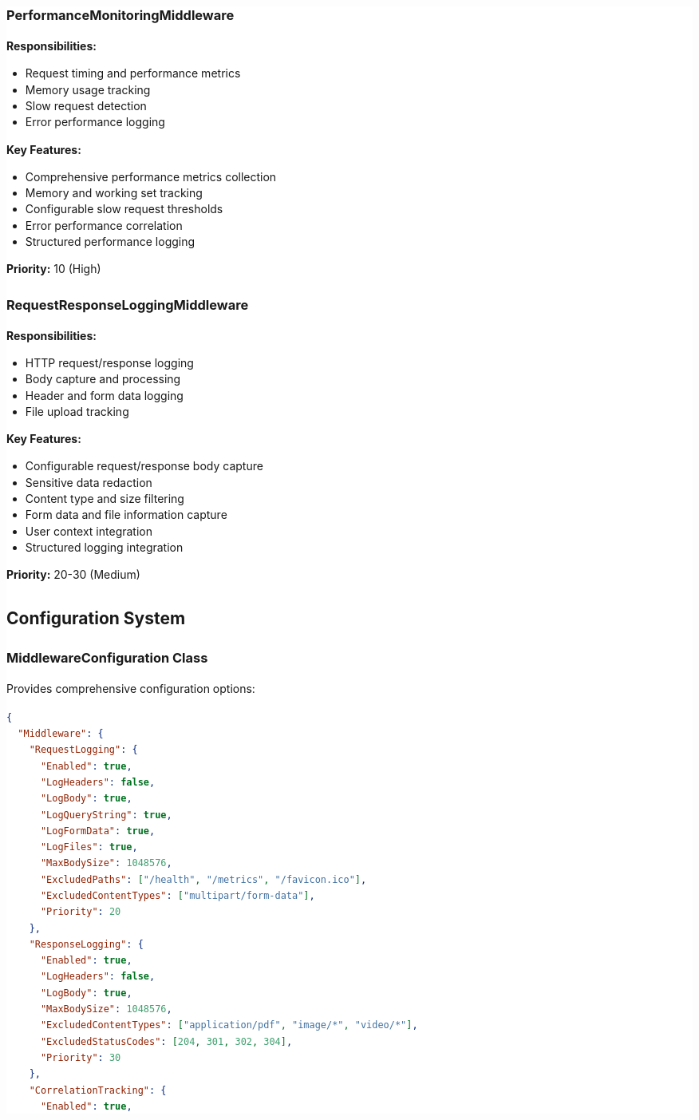 ### **PerformanceMonitoringMiddleware**
**Responsibilities:**
- Request timing and performance metrics
- Memory usage tracking
- Slow request detection
- Error performance logging

**Key Features:**
- Comprehensive performance metrics collection
- Memory and working set tracking
- Configurable slow request thresholds
- Error performance correlation
- Structured performance logging

**Priority:** 10 (High)

### **RequestResponseLoggingMiddleware**
**Responsibilities:**
- HTTP request/response logging
- Body capture and processing
- Header and form data logging
- File upload tracking

**Key Features:**
- Configurable request/response body capture
- Sensitive data redaction
- Content type and size filtering
- Form data and file information capture
- User context integration
- Structured logging integration

**Priority:** 20-30 (Medium)

## Configuration System

### **MiddlewareConfiguration Class**
Provides comprehensive configuration options:

```json
{
  "Middleware": {
    "RequestLogging": {
      "Enabled": true,
      "LogHeaders": false,
      "LogBody": true,
      "LogQueryString": true,
      "LogFormData": true,
      "LogFiles": true,
      "MaxBodySize": 1048576,
      "ExcludedPaths": ["/health", "/metrics", "/favicon.ico"],
      "ExcludedContentTypes": ["multipart/form-data"],
      "Priority": 20
    },
    "ResponseLogging": {
      "Enabled": true,
      "LogHeaders": false,
      "LogBody": true,
      "MaxBodySize": 1048576,
      "ExcludedContentTypes": ["application/pdf", "image/*", "video/*"],
      "ExcludedStatusCodes": [204, 301, 302, 304],
      "Priority": 30
    },
    "CorrelationTracking": {
      "Enabled": true,
```